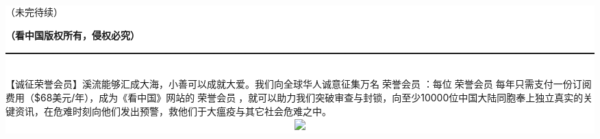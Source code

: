   <p>
   （未完待续）
  </p>
  <p>
   <strong>
    （看中国版权所有，侵权必究）
   </strong>
  </p>
  <p style="margin-bottom:12px;">
   <hr style="border-top: 1px dashed  ;" width="100%"/>
   <br/>
   【诚征荣誉会员】溪流能够汇成大海，小善可以成就大爱。我们向全球华人诚意征集万名
   <span href="/kzgd/subscribe.html" target="_blank">
    荣誉会员
   </span>
   ：每位
   <span href="/kzgd/subscribe.html" target="_blank">
    荣誉会员
   </span>
   每年只需支付一份订阅费用（$68美元/年），成为《看中国》网站的
   <span href="/kzgd/subscribe.html" target="_blank">
    荣誉会员
   </span>
   ，就可以助力我们突破审查与封锁，向至少10000位中国大陆同胞奉上独立真实的关键资讯，在危难时刻向他们发出预警，救他们于大瘟疫与其它社会危难之中。
   <center>
    <span href="https://account.secretchina.com/planshopcart.php?pid=2020plana&amp;carf=add&amp;code=b5">
     <img src="/kzgd/ad/join_membership_728x90.jpg" width="100%"/>
    </span>
   </center>
  </p>
 </div>
 <center>
  <div id="nofeepop" style="font-size:20px;border-style: ridge;display:none;width:80%;">
   <center style="margin: 0 5px 0 5px;">
    <br/>
    本文为荣誉会员专刊内容，请
    <span href="https://account.secretchina.com/planshopcart.php?pid=2020plana&amp;carf=add&amp;code=gb" target="_blank">
     加入荣誉会员
    </span>
    后继续阅读。荣誉会员每年享受24期《看中国会员专刊》。图文并茂，设计精美，至尊专享。
    <br/>
    <br/>
    请
    <span href="https://account.secretchina.com/pp/web/pr.html?www" target="_blank">
     点击此处免费预览
    </span>
    一期半月刊。
    <br/>
    <br/>
    如果您已是荣誉会员，请
    <span href="https://account.secretchina.com/login.php?code=gb" target="_blank">
     登陆
    </span>
    后,刷新本文即可阅读。
    <br/>
    <br/>
    <span href="https://account.secretchina.com/planshopcart.php?pid=2020plana&amp;carf=add&amp;code=gb" target="_blank">
     <img src="https://img3.secretchina.com/pic/2020/7-29/p2742721a263579567.jpg" width="300px"/>
    </span>
